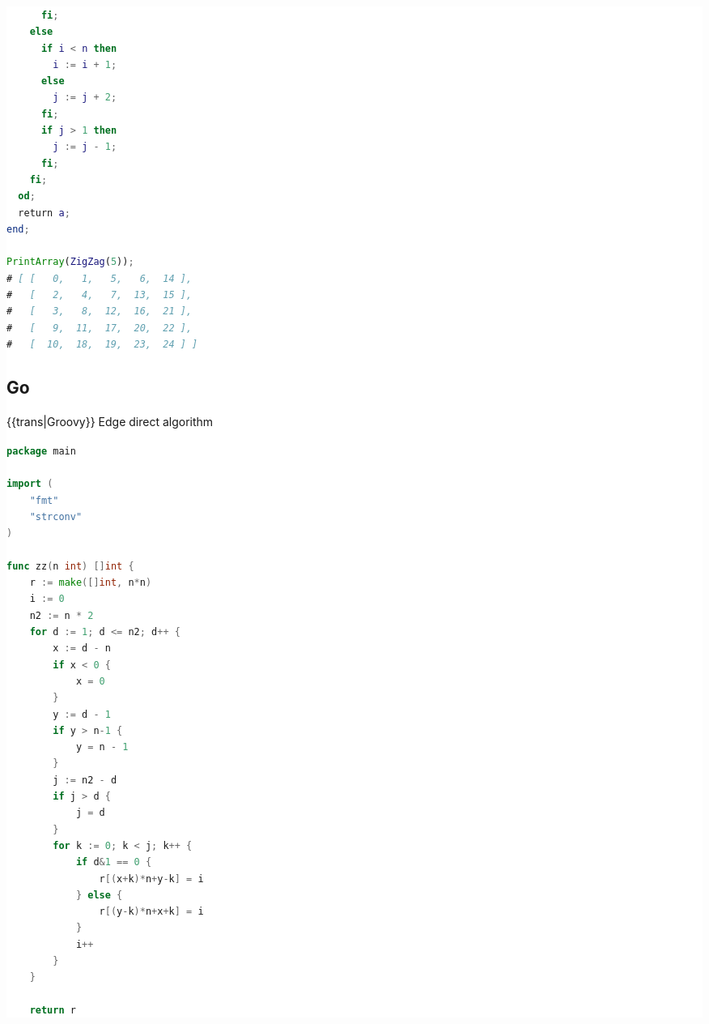 ```gap
      fi;
    else
      if i < n then
        i := i + 1;
      else
        j := j + 2;
      fi;
      if j > 1 then
        j := j - 1;
      fi;
    fi;
  od;
  return a;
end;

PrintArray(ZigZag(5));
# [ [   0,   1,   5,   6,  14 ],
#   [   2,   4,   7,  13,  15 ],
#   [   3,   8,  12,  16,  21 ],
#   [   9,  11,  17,  20,  22 ],
#   [  10,  18,  19,  23,  24 ] ]
```


## Go

{{trans|Groovy}}  Edge direct algorithm

```go
package main

import (
    "fmt"
    "strconv"
)

func zz(n int) []int {
    r := make([]int, n*n)
    i := 0
    n2 := n * 2
    for d := 1; d <= n2; d++ {
        x := d - n
        if x < 0 {
            x = 0
        }
        y := d - 1
        if y > n-1 {
            y = n - 1
        }
        j := n2 - d
        if j > d {
            j = d
        }
        for k := 0; k < j; k++ {
            if d&1 == 0 {
                r[(x+k)*n+y-k] = i
            } else {
                r[(y-k)*n+x+k] = i
            }
            i++
        }
    }

    return r
```